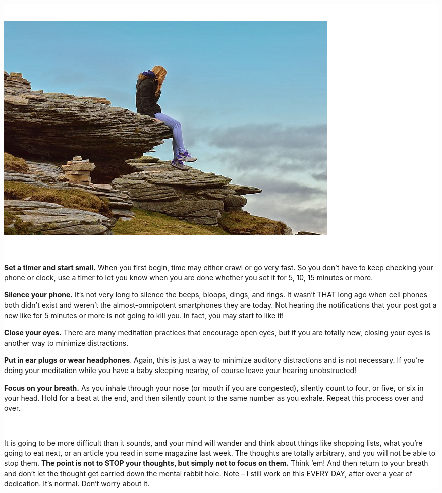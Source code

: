 &nbsp;

![](/uploads/meditation-1994824-640.png)

&nbsp;

**Set a timer and start small.** When you first begin, time may either crawl or go very fast. So you don’t have to keep checking your phone or clock, use a timer to let you know when you are done whether you set it for 5, 10, 15 minutes or more.

**Silence your phone.** It’s not very long to silence the beeps, bloops, dings, and rings. It wasn’t THAT long ago when cell phones both didn’t exist and weren’t the almost-omnipotent smartphones they are today. Not hearing the notifications that your post got a new like for 5 minutes or more is not going to kill you. In fact, you may start to like it!

**Close your eyes.** There are many meditation practices that encourage open eyes, but if you are totally new, closing your eyes is another way to minimize distractions.

**Put in ear plugs or wear headphones**. Again, this is just a way to minimize auditory distractions and is not necessary. If you’re doing your meditation while you have a baby sleeping nearby, of course leave your hearing unobstructed!

**Focus on your breath.** As you inhale through your nose (or mouth if you are congested), silently count to four, or five, or six in your head. Hold for a beat at the end, and then silently count to the same number as you exhale. Repeat this process over and over.

&nbsp;

It is going to be more difficult than it sounds, and your mind will wander and think about things like shopping lists, what you’re going to eat next, or an article you read in some magazine last week. The thoughts are totally arbitrary, and you will not be able to stop them. **The point is not to STOP your thoughts, but simply not to focus on them.** Think ‘em! And then return to your breath and don’t let the thought get carried down the mental rabbit hole. Note – I still work on this EVERY DAY, after over a year of dedication. It’s normal. Don’t worry about it.
